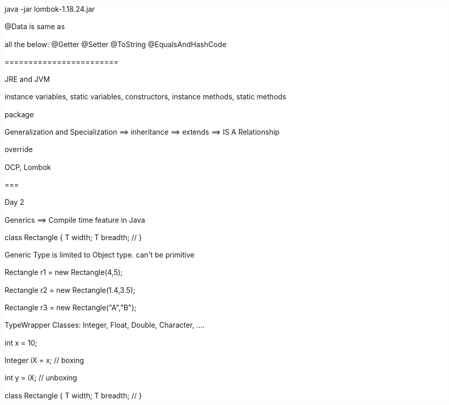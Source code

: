 
java -jar lombok-1.18.24.jar

@Data is same as

all the below:
@Getter
@Setter
@ToString
@EqualsAndHashCode

========================



JRE and JVM

instance variables, static variables, constructors, instance methods, static methods

package

Generalization and Specialization ==> inheritance ==> extends ==> IS A Relationship

override

OCP, Lombok

===

Day 2

Generics ==> Compile time feature in Java

class Rectangle <T> {
	T width;
	T breadth;
	//
}

Generic Type is limited to Object type. can't be primitive


Rectangle<Integer> r1 = new Rectangle<Integer>(4,5);

Rectangle<Double> r2 = new Rectangle<Double>(1.4,3.5);

Rectangle<String> r3 = new Rectangle<String>("A","B");

TypeWrapper Classes: Integer, Float, Double, Character, ....

int x = 10;

Integer iX = x; // boxing

int y = iX; // unboxing



class Rectangle <T extends Number> {
	T width;
	T breadth;
	//
}
